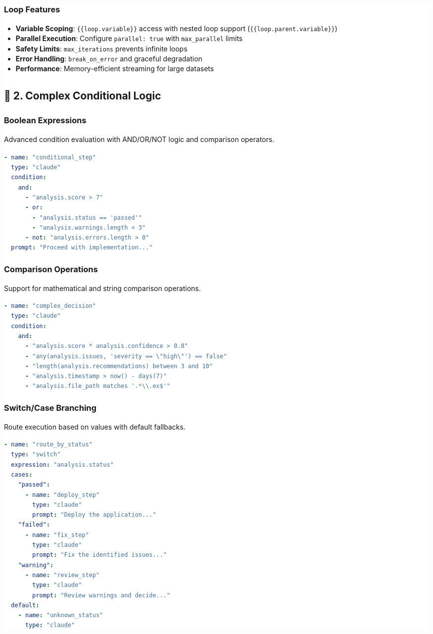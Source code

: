 ### Loop Features
- **Variable Scoping**: `{{loop.variable}}` access with nested loop support (`{{loop.parent.variable}}`)
- **Parallel Execution**: Configure `parallel: true` with `max_parallel` limits
- **Safety Limits**: `max_iterations` prevents infinite loops
- **Error Handling**: `break_on_error` and graceful degradation
- **Performance**: Memory-efficient streaming for large datasets

## 🧠 2. Complex Conditional Logic

### Boolean Expressions
Advanced condition evaluation with AND/OR/NOT logic and comparison operators.

```yaml
- name: "conditional_step"
  type: "claude"
  condition:
    and:
      - "analysis.score > 7"
      - or:
        - "analysis.status == 'passed'"
        - "analysis.warnings.length < 3"
      - not: "analysis.errors.length > 0"
  prompt: "Proceed with implementation..."
```

### Comparison Operations
Support for mathematical and string comparison operations.

```yaml
- name: "complex_decision"
  type: "claude"
  condition:
    and:
      - "analysis.score * analysis.confidence > 0.8"
      - "any(analysis.issues, 'severity == \"high\"') == false"
      - "length(analysis.recommendations) between 3 and 10"
      - "analysis.timestamp > now() - days(7)"
      - "analysis.file_path matches '.*\\.ex$'"
```

### Switch/Case Branching
Route execution based on values with default fallbacks.

```yaml
- name: "route_by_status"
  type: "switch"
  expression: "analysis.status"
  cases:
    "passed": 
      - name: "deploy_step"
        type: "claude"
        prompt: "Deploy the application..."
    "failed":
      - name: "fix_step"
        type: "claude"
        prompt: "Fix the identified issues..."
    "warning":
      - name: "review_step"
        type: "claude"
        prompt: "Review warnings and decide..."
  default:
    - name: "unknown_status"
      type: "claude"
```